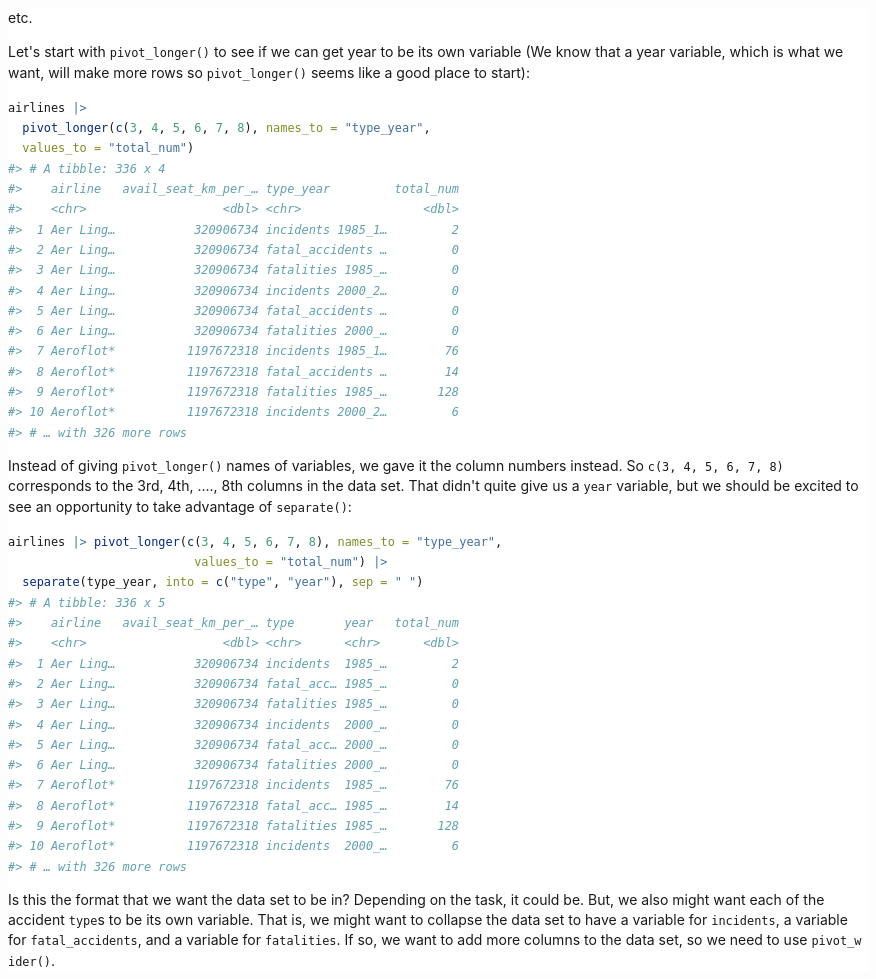 etc.

Let's start with `pivot_longer()` to see if we can get year to be its own variable (We know that a year variable, which is what we want, will make more rows so `pivot_longer()` seems like a good place to start):


```r
airlines |>
  pivot_longer(c(3, 4, 5, 6, 7, 8), names_to = "type_year",
  values_to = "total_num") 
#> # A tibble: 336 x 4
#>    airline   avail_seat_km_per_… type_year         total_num
#>    <chr>                   <dbl> <chr>                 <dbl>
#>  1 Aer Ling…           320906734 incidents 1985_1…         2
#>  2 Aer Ling…           320906734 fatal_accidents …         0
#>  3 Aer Ling…           320906734 fatalities 1985_…         0
#>  4 Aer Ling…           320906734 incidents 2000_2…         0
#>  5 Aer Ling…           320906734 fatal_accidents …         0
#>  6 Aer Ling…           320906734 fatalities 2000_…         0
#>  7 Aeroflot*          1197672318 incidents 1985_1…        76
#>  8 Aeroflot*          1197672318 fatal_accidents …        14
#>  9 Aeroflot*          1197672318 fatalities 1985_…       128
#> 10 Aeroflot*          1197672318 incidents 2000_2…         6
#> # … with 326 more rows
```

Instead of giving `pivot_longer()` names of variables, we gave it the column numbers instead. So `c(3, 4, 5, 6, 7, 8)` corresponds to the 3rd, 4th, ...., 8th columns in the data set. That didn't quite give us a `year` variable, but we should be excited to see an opportunity to take advantage of `separate()`:


```r
airlines |> pivot_longer(c(3, 4, 5, 6, 7, 8), names_to = "type_year",
                          values_to = "total_num") |>
  separate(type_year, into = c("type", "year"), sep = " ")
#> # A tibble: 336 x 5
#>    airline   avail_seat_km_per_… type       year   total_num
#>    <chr>                   <dbl> <chr>      <chr>      <dbl>
#>  1 Aer Ling…           320906734 incidents  1985_…         2
#>  2 Aer Ling…           320906734 fatal_acc… 1985_…         0
#>  3 Aer Ling…           320906734 fatalities 1985_…         0
#>  4 Aer Ling…           320906734 incidents  2000_…         0
#>  5 Aer Ling…           320906734 fatal_acc… 2000_…         0
#>  6 Aer Ling…           320906734 fatalities 2000_…         0
#>  7 Aeroflot*          1197672318 incidents  1985_…        76
#>  8 Aeroflot*          1197672318 fatal_acc… 1985_…        14
#>  9 Aeroflot*          1197672318 fatalities 1985_…       128
#> 10 Aeroflot*          1197672318 incidents  2000_…         6
#> # … with 326 more rows
```

Is this the format that we want the data set to be in? Depending on the task, it could be. But, we also might want each of the accident `type`s to be its own variable. That is, we might want to collapse the data set to have a variable for `incidents`, a variable for `fatal_accidents`, and a variable for `fatalities`. If so, we want to add more columns to the data set, so we need to use `pivot_wider()`. 
